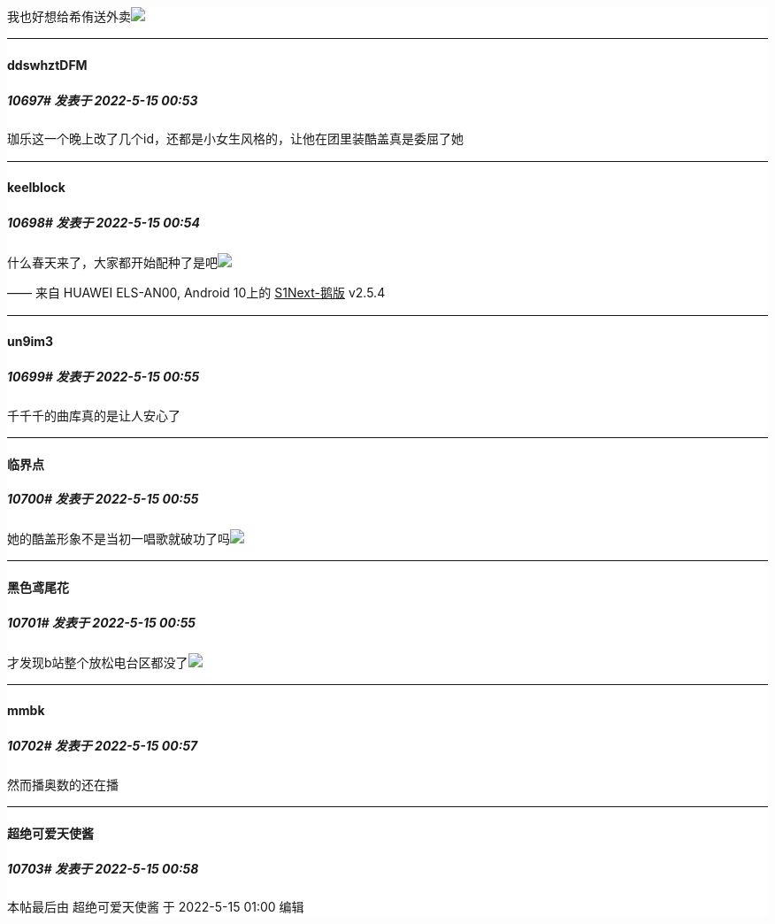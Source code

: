 我也好想给希侑送外卖<img src="https://static.saraba1st.com/image/smiley/face2017/136.png" referrerpolicy="no-referrer">

*****

####  ddswhztDFM  
##### 10697#       发表于 2022-5-15 00:53

珈乐这一个晚上改了几个id，还都是小女生风格的，让他在团里装酷盖真是委屈了她

*****

####  keelblock  
##### 10698#       发表于 2022-5-15 00:54

什么春天来了，大家都开始配种了是吧<img src="https://static.saraba1st.com/image/smiley/face2017/067.png" referrerpolicy="no-referrer">

—— 来自 HUAWEI ELS-AN00, Android 10上的 [S1Next-鹅版](https://github.com/ykrank/S1-Next/releases) v2.5.4

*****

####  un9im3  
##### 10699#       发表于 2022-5-15 00:55

千千千的曲库真的是让人安心了

*****

####  临界点  
##### 10700#       发表于 2022-5-15 00:55

她的酷盖形象不是当初一唱歌就破功了吗<img src="https://static.saraba1st.com/image/smiley/face2017/066.png" referrerpolicy="no-referrer">

*****

####  黑色鸢尾花  
##### 10701#       发表于 2022-5-15 00:55

才发现b站整个放松电台区都没了<img src="https://static.saraba1st.com/image/smiley/face2017/012.png" referrerpolicy="no-referrer">

*****

####  mmbk  
##### 10702#       发表于 2022-5-15 00:57

然而播奥数的还在播

*****

####  超绝可爱天使酱  
##### 10703#       发表于 2022-5-15 00:58

 本帖最后由 超绝可爱天使酱 于 2022-5-15 01:00 编辑 
